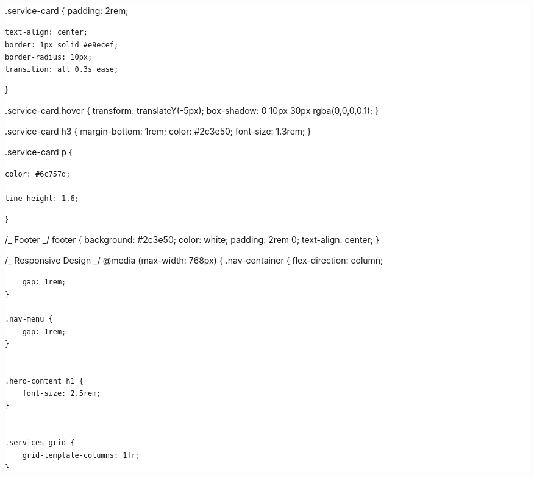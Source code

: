 .service-card {
padding: 2rem;

    text-align: center;
    border: 1px solid #e9ecef;
    border-radius: 10px;
    transition: all 0.3s ease;

}

.service-card:hover {
transform: translateY(-5px);
box-shadow: 0 10px 30px rgba(0,0,0,0.1);
}

.service-card h3 {
margin-bottom: 1rem;
color: #2c3e50;
font-size: 1.3rem;
}

.service-card p {

    color: #6c757d;

    line-height: 1.6;

}

/_ Footer _/
footer {
background: #2c3e50;
color: white;
padding: 2rem 0;
text-align: center;
}

/_ Responsive Design _/
@media (max-width: 768px) {
.nav-container {
flex-direction: column;

        gap: 1rem;
    }

    .nav-menu {
        gap: 1rem;
    }


    .hero-content h1 {
        font-size: 2.5rem;
    }


    .services-grid {
        grid-template-columns: 1fr;
    }
